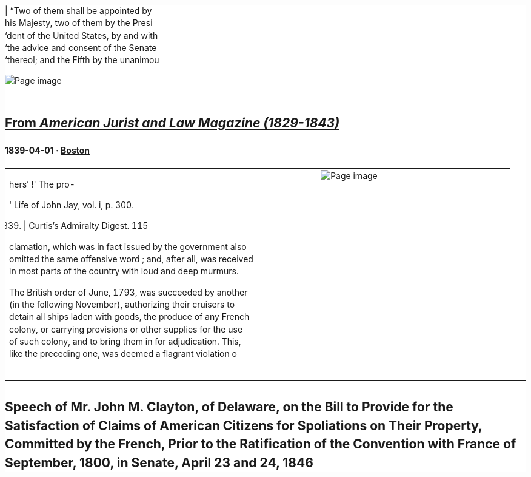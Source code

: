 | “Two of them shall be appointed by  
his Majesty, two of them by the Presi­  
‘dent of the United States, by and with  
‘the advice and consent of the Senate  
‘thereol; and the Fifth by the unanimou
</td><td style="width: 50%; max-height: 75%; margin: auto; display: block;">
<img alt="Page image" src="https://tile.loc.gov/image-services/iiif/service:ndnp:rp:batch_rp_azer_ver02:data:sn83021167:00514152743:1835030501:1039/pct:81.01454253979159,53.9666790689983,15.14370777510592,17.47901938897846/!600,600/0/default.jpg"/>
</td>
</tr></table>

---

## [From _American Jurist and Law Magazine (1829-1843)_](https://archive.org/details/sim_american-jurist-and-law-magazine_1839-04_21_41/page/n113/mode/1up?view=theater)

#### 1839-04-01 &middot; [Boston](http://dbpedia.org/resource/Boston)

<table style="width: 100%;"><tr><td style="width: 50%">

hers’ !&#x27; The pro-  
  
&#x27; Life of John Jay, vol. i, p. 300.  
  
  
  
  
  
  
  
1839. | Curtis’s Admiralty Digest. 115  
  
clamation, which was in fact issued by the government also  
omitted the same offensive word ; and, after all, was received  
in most parts of the country with loud and deep murmurs.  
  
The British order of June, 1793, was succeeded by another  
(in the following November), authorizing their cruisers to  
detain all ships laden with goods, the produce of any French  
colony, or carrying provisions or other supplies for the use  
of such colony, and to bring them in for adjudication. This,  
like the preceding one, was deemed a flagrant violation o
</td><td style="width: 50%; max-height: 75%; margin: auto; display: block;">
<img alt="Page image" src="https://iiif.archive.org/image/iiif/2/sim_american-jurist-and-law-magazine_1839-04_21_41%2Fsim_american-jurist-and-law-magazine_1839-04_21_41_jp2.zip%2Fsim_american-jurist-and-law-magazine_1839-04_21_41_jp2%2Fsim_american-jurist-and-law-magazine_1839-04_21_41_0113.jp2/pct:36.68181818181818,78.16629955947137,46.63636363636363,4.185022026431718/600,/0/default.jpg"/>
</td>
</tr></table>

---

## Speech of Mr. John M. Clayton, of Delaware, on the Bill to Provide for the Satisfaction of Claims of American Citizens for Spoliations on Their Property, Committed by the French, Prior to the Ratification of the Convention with France of September, 1800, in Senate, April 23 and 24, 1846

